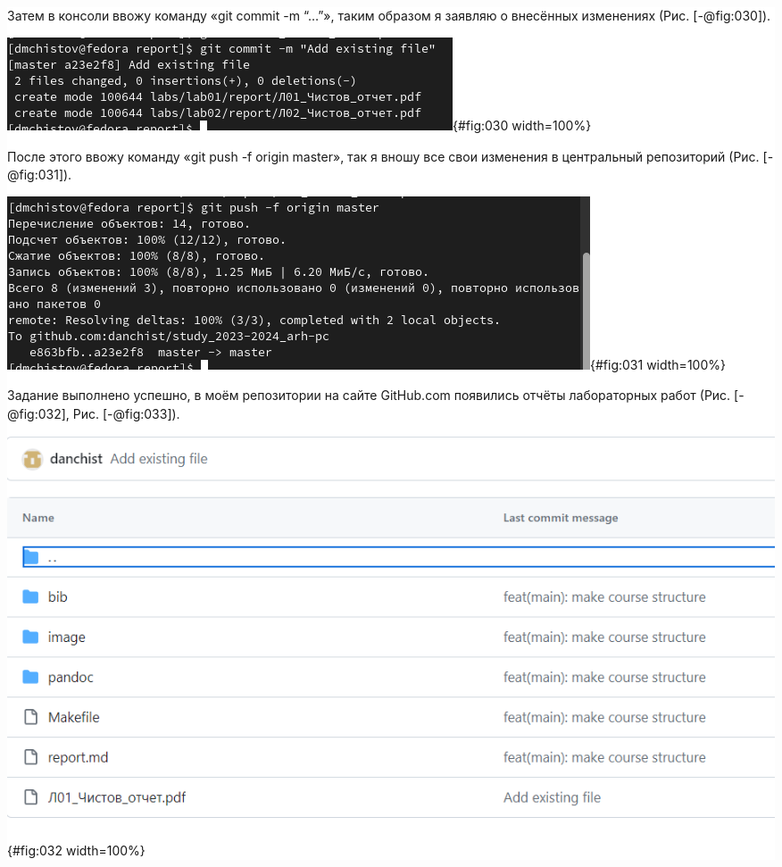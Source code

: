 Затем в консоли ввожу команду «git commit -m “…”», таким образом я заявляю о внесённых изменениях (Рис. [-@fig:030]).

![Команда "git commit"](image/L02_IM_030.png){#fig:030 width=100%}

После этого ввожу команду «git push -f origin master», так я вношу все свои изменения в центральный репозиторий (Рис. [-@fig:031]).

![Команда "git push"](image/L02_IM_031.png){#fig:031 width=100%}

Задание выполнено успешно, в моём репозитории на сайте GitHub.com появились отчёты лабораторных работ (Рис. [-@fig:032], Рис. [-@fig:033]).

![Успешное выполнение задания](image/L02_IM_032.png){#fig:032 width=100%}
